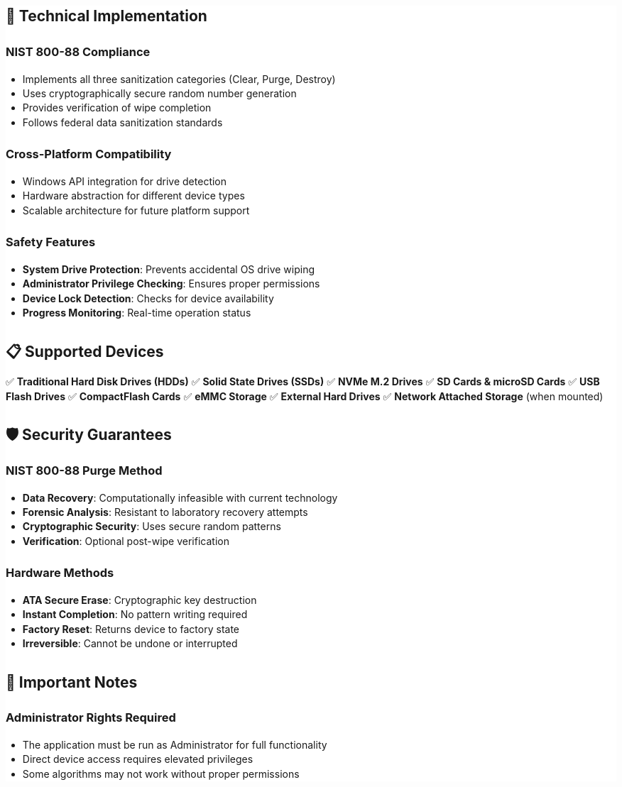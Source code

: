 ## 🔧 **Technical Implementation**

### **NIST 800-88 Compliance**
- Implements all three sanitization categories (Clear, Purge, Destroy)
- Uses cryptographically secure random number generation
- Provides verification of wipe completion
- Follows federal data sanitization standards

### **Cross-Platform Compatibility**
- Windows API integration for drive detection
- Hardware abstraction for different device types
- Scalable architecture for future platform support

### **Safety Features**
- **System Drive Protection**: Prevents accidental OS drive wiping
- **Administrator Privilege Checking**: Ensures proper permissions
- **Device Lock Detection**: Checks for device availability
- **Progress Monitoring**: Real-time operation status

## 📋 **Supported Devices**

✅ **Traditional Hard Disk Drives (HDDs)**
✅ **Solid State Drives (SSDs)** 
✅ **NVMe M.2 Drives**
✅ **SD Cards & microSD Cards**
✅ **USB Flash Drives**
✅ **CompactFlash Cards**
✅ **eMMC Storage**
✅ **External Hard Drives**
✅ **Network Attached Storage** (when mounted)

## 🛡️ **Security Guarantees**

### **NIST 800-88 Purge Method**
- **Data Recovery**: Computationally infeasible with current technology
- **Forensic Analysis**: Resistant to laboratory recovery attempts
- **Cryptographic Security**: Uses secure random patterns
- **Verification**: Optional post-wipe verification

### **Hardware Methods**
- **ATA Secure Erase**: Cryptographic key destruction
- **Instant Completion**: No pattern writing required
- **Factory Reset**: Returns device to factory state
- **Irreversible**: Cannot be undone or interrupted

## 🚨 **Important Notes**

### **Administrator Rights Required**
- The application must be run as Administrator for full functionality
- Direct device access requires elevated privileges
- Some algorithms may not work without proper permissions
